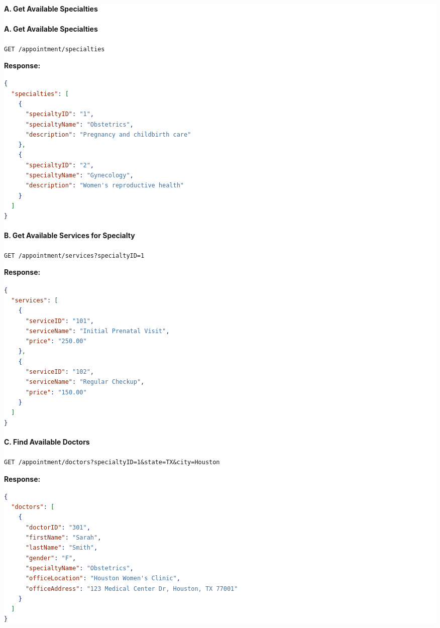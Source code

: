 #### A. Get Available Specialties

#### A. Get Available Specialties
```http
GET /appointment/specialties
```
**Response:**
```json
{
  "specialties": [
    {
      "specialtyID": "1",
      "specialtyName": "Obstetrics",
      "description": "Pregnancy and childbirth care"
    },
    {
      "specialtyID": "2",
      "specialtyName": "Gynecology",
      "description": "Women's reproductive health"
    }
  ]
}
```

#### B. Get Available Services for Specialty
```http
GET /appointment/services?specialtyID=1
```
**Response:**
```json
{
  "services": [
    {
      "serviceID": "101",
      "serviceName": "Initial Prenatal Visit",
      "price": "250.00"
    },
    {
      "serviceID": "102",
      "serviceName": "Regular Checkup",
      "price": "150.00"
    }
  ]
}
```

#### C. Find Available Doctors
```http
GET /appointment/doctors?specialtyID=1&state=TX&city=Houston
```
**Response:**
```json
{
  "doctors": [
    {
      "doctorID": "301",
      "firstName": "Sarah",
      "lastName": "Smith",
      "gender": "F",
      "specialtyName": "Obstetrics",
      "officeLocation": "Houston Women's Clinic",
      "officeAddress": "123 Medical Center Dr, Houston, TX 77001"
    }
  ]
}
```